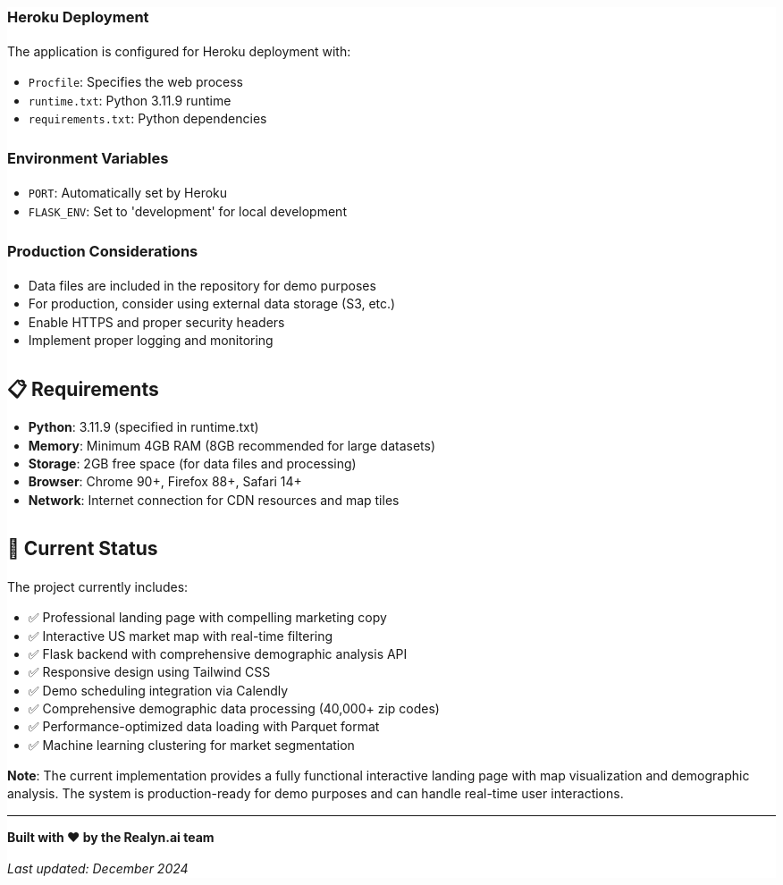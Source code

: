### Heroku Deployment
The application is configured for Heroku deployment with:
- `Procfile`: Specifies the web process
- `runtime.txt`: Python 3.11.9 runtime
- `requirements.txt`: Python dependencies

### Environment Variables
- `PORT`: Automatically set by Heroku
- `FLASK_ENV`: Set to 'development' for local development

### Production Considerations
- Data files are included in the repository for demo purposes
- For production, consider using external data storage (S3, etc.)
- Enable HTTPS and proper security headers
- Implement proper logging and monitoring

## 📋 Requirements

- **Python**: 3.11.9 (specified in runtime.txt)
- **Memory**: Minimum 4GB RAM (8GB recommended for large datasets)
- **Storage**: 2GB free space (for data files and processing)
- **Browser**: Chrome 90+, Firefox 88+, Safari 14+
- **Network**: Internet connection for CDN resources and map tiles

## 📝 Current Status

The project currently includes:
- ✅ Professional landing page with compelling marketing copy
- ✅ Interactive US market map with real-time filtering
- ✅ Flask backend with comprehensive demographic analysis API
- ✅ Responsive design using Tailwind CSS
- ✅ Demo scheduling integration via Calendly
- ✅ Comprehensive demographic data processing (40,000+ zip codes)
- ✅ Performance-optimized data loading with Parquet format
- ✅ Machine learning clustering for market segmentation

**Note**: The current implementation provides a fully functional interactive landing page with map visualization and demographic analysis. The system is production-ready for demo purposes and can handle real-time user interactions.

---

**Built with ❤️ by the Realyn.ai team**

*Last updated: December 2024*
